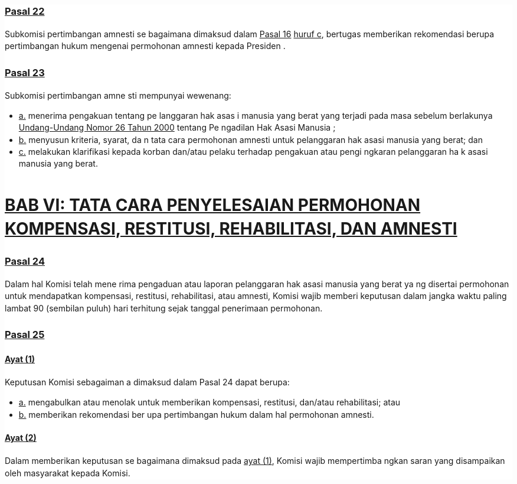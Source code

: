 
### [Pasal 22](http://example.org/legal/peraturan/uu/2004/27/pasal/0022)
Subkomisi pertimbangan amnesti se bagaimana dimaksud dalam [Pasal 16](http://example.org/legal/peraturan/uu/2004/27/pasal/0016) [huruf c](http://example.org/legal/peraturan/uu/2004/27/pasal/0022/versi/20041006/huruf/c), bertugas memberikan rekomendasi berupa pertimbangan hukum mengenai permohonan amnesti kepada Presiden .


### [Pasal 23](http://example.org/legal/peraturan/uu/2004/27/pasal/0023)
Subkomisi pertimbangan amne sti mempunyai wewenang:
* [a.](http://example.org/legal/peraturan/uu/2004/27/pasal/0023/versi/20041006/huruf/a) menerima pengakuan tentang pe langgaran hak asas i manusia yang berat yang terjadi pada masa sebelum berlakunya [Undang-Undang Nomor 26 Tahun 2000](http://example.org/legal/peraturan/uu/2000/26) tentang Pe ngadilan Hak Asasi Manusia ;
* [b.](http://example.org/legal/peraturan/uu/2004/27/pasal/0023/versi/20041006/huruf/b) menyusun kriteria, syarat, da n tata cara permohonan amnesti untuk pelanggaran hak asasi manusia yang berat; dan
* [c.](http://example.org/legal/peraturan/uu/2004/27/pasal/0023/versi/20041006/huruf/c) melakukan klarifikasi kepada korban dan/atau pelaku terhadap pengakuan atau pengi ngkaran pelanggaran ha k asasi manusia yang berat.
 


# [BAB VI: TATA CARA PENYELESAIAN PERMOHONAN KOMPENSASI, RESTITUSI, REHABILITASI, DAN AMNESTI](http://example.org/legal/peraturan/uu/2004/27/bab/0006)

### [Pasal 24](http://example.org/legal/peraturan/uu/2004/27/pasal/0024)
Dalam hal Komisi telah mene rima pengaduan atau laporan pelanggaran hak asasi manusia yang berat ya ng disertai permohonan untuk mendapatkan kompensasi, restitusi, rehabilitasi, atau amnesti, Komisi wajib memberi keputusan dalam jangka waktu paling lambat 90 (sembilan puluh) hari terhitung sejak tanggal penerimaan permohonan.


### [Pasal 25](http://example.org/legal/peraturan/uu/2004/27/pasal/0025)

#### [Ayat (1)](http://example.org/legal/peraturan/uu/2004/27/pasal/0025/versi/20041006/ayat/0001)
Keputusan Komisi sebagaiman a dimaksud dalam Pasal 24 dapat berupa:
* [a.](http://example.org/legal/peraturan/uu/2004/27/pasal/0025/versi/20041006/ayat/0001/huruf/a) mengabulkan atau menolak untuk memberikan kompensasi, restitusi, dan/atau rehabilitasi; atau
* [b.](http://example.org/legal/peraturan/uu/2004/27/pasal/0025/versi/20041006/ayat/0001/huruf/b) memberikan rekomendasi ber upa pertimbangan hukum dalam hal permohonan amnesti.

#### [Ayat (2)](http://example.org/legal/peraturan/uu/2004/27/pasal/0025/versi/20041006/ayat/0002)
Dalam memberikan keputusan se bagaimana dimaksud pada [ayat (1)](http://example.org/legal/peraturan/uu/2004/27/pasal/0025/versi/20041006/ayat/0001), Komisi wajib mempertimba ngkan saran yang disampaikan oleh masyarakat kepada Komisi.
